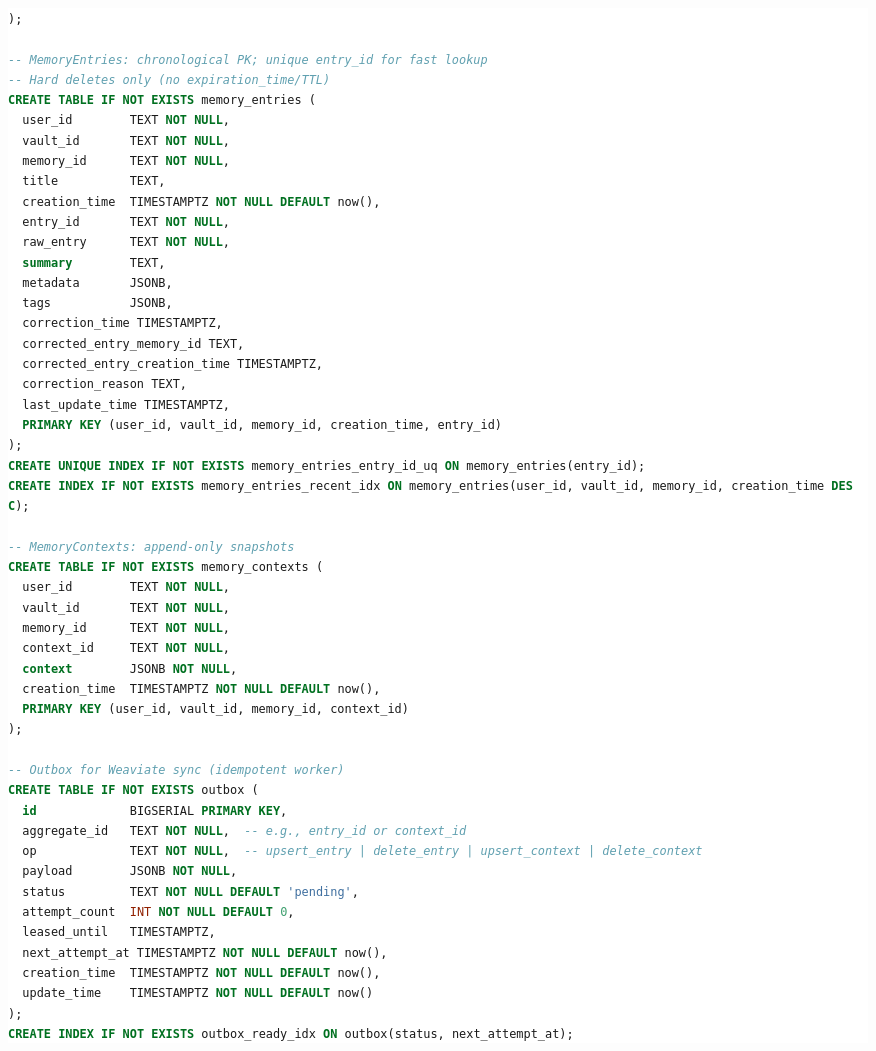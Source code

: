 ```sql
);

-- MemoryEntries: chronological PK; unique entry_id for fast lookup
-- Hard deletes only (no expiration_time/TTL)
CREATE TABLE IF NOT EXISTS memory_entries (
  user_id        TEXT NOT NULL,
  vault_id       TEXT NOT NULL,
  memory_id      TEXT NOT NULL,
  title          TEXT,
  creation_time  TIMESTAMPTZ NOT NULL DEFAULT now(),
  entry_id       TEXT NOT NULL,
  raw_entry      TEXT NOT NULL,
  summary        TEXT,
  metadata       JSONB,
  tags           JSONB,
  correction_time TIMESTAMPTZ,
  corrected_entry_memory_id TEXT,
  corrected_entry_creation_time TIMESTAMPTZ,
  correction_reason TEXT,
  last_update_time TIMESTAMPTZ,
  PRIMARY KEY (user_id, vault_id, memory_id, creation_time, entry_id)
);
CREATE UNIQUE INDEX IF NOT EXISTS memory_entries_entry_id_uq ON memory_entries(entry_id);
CREATE INDEX IF NOT EXISTS memory_entries_recent_idx ON memory_entries(user_id, vault_id, memory_id, creation_time DESC);

-- MemoryContexts: append-only snapshots
CREATE TABLE IF NOT EXISTS memory_contexts (
  user_id        TEXT NOT NULL,
  vault_id       TEXT NOT NULL,
  memory_id      TEXT NOT NULL,
  context_id     TEXT NOT NULL,
  context        JSONB NOT NULL,
  creation_time  TIMESTAMPTZ NOT NULL DEFAULT now(),
  PRIMARY KEY (user_id, vault_id, memory_id, context_id)
);

-- Outbox for Weaviate sync (idempotent worker)
CREATE TABLE IF NOT EXISTS outbox (
  id             BIGSERIAL PRIMARY KEY,
  aggregate_id   TEXT NOT NULL,  -- e.g., entry_id or context_id
  op             TEXT NOT NULL,  -- upsert_entry | delete_entry | upsert_context | delete_context
  payload        JSONB NOT NULL,
  status         TEXT NOT NULL DEFAULT 'pending',
  attempt_count  INT NOT NULL DEFAULT 0,
  leased_until   TIMESTAMPTZ,
  next_attempt_at TIMESTAMPTZ NOT NULL DEFAULT now(),
  creation_time  TIMESTAMPTZ NOT NULL DEFAULT now(),
  update_time    TIMESTAMPTZ NOT NULL DEFAULT now()
);
CREATE INDEX IF NOT EXISTS outbox_ready_idx ON outbox(status, next_attempt_at);
```

